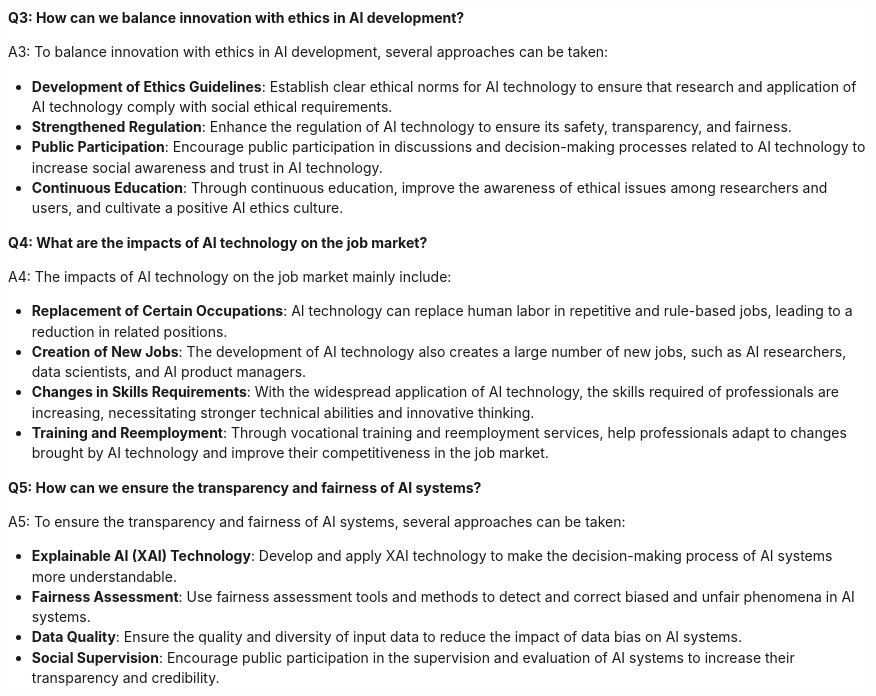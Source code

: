 **Q3: How can we balance innovation with ethics in AI development?**

A3: To balance innovation with ethics in AI development, several approaches can be taken:

- **Development of Ethics Guidelines**: Establish clear ethical norms for AI technology to ensure that research and application of AI technology comply with social ethical requirements.
- **Strengthened Regulation**: Enhance the regulation of AI technology to ensure its safety, transparency, and fairness.
- **Public Participation**: Encourage public participation in discussions and decision-making processes related to AI technology to increase social awareness and trust in AI technology.
- **Continuous Education**: Through continuous education, improve the awareness of ethical issues among researchers and users, and cultivate a positive AI ethics culture.

**Q4: What are the impacts of AI technology on the job market?**

A4: The impacts of AI technology on the job market mainly include:

- **Replacement of Certain Occupations**: AI technology can replace human labor in repetitive and rule-based jobs, leading to a reduction in related positions.
- **Creation of New Jobs**: The development of AI technology also creates a large number of new jobs, such as AI researchers, data scientists, and AI product managers.
- **Changes in Skills Requirements**: With the widespread application of AI technology, the skills required of professionals are increasing, necessitating stronger technical abilities and innovative thinking.
- **Training and Reemployment**: Through vocational training and reemployment services, help professionals adapt to changes brought by AI technology and improve their competitiveness in the job market.

**Q5: How can we ensure the transparency and fairness of AI systems?**

A5: To ensure the transparency and fairness of AI systems, several approaches can be taken:

- **Explainable AI (XAI) Technology**: Develop and apply XAI technology to make the decision-making process of AI systems more understandable.
- **Fairness Assessment**: Use fairness assessment tools and methods to detect and correct biased and unfair phenomena in AI systems.
- **Data Quality**: Ensure the quality and diversity of input data to reduce the impact of data bias on AI systems.
- **Social Supervision**: Encourage public participation in the supervision and evaluation of AI systems to increase their transparency and credibility.

